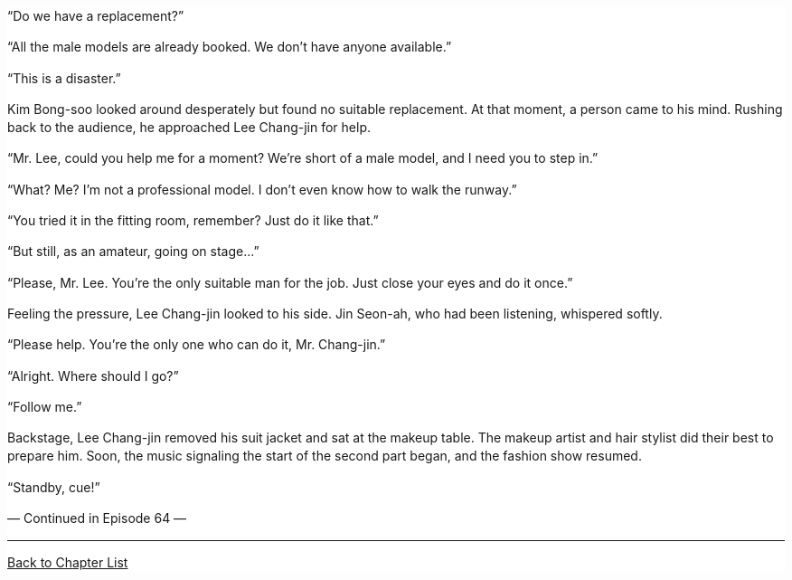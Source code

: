 “Do we have a replacement?”

“All the male models are already booked. We don’t have anyone available.”

“This is a disaster.”

Kim Bong-soo looked around desperately but found no suitable replacement. At that moment, a person came to his mind. Rushing back to the audience, he approached Lee Chang-jin for help.

“Mr. Lee, could you help me for a moment? We’re short of a male model, and I need you to step in.”

“What? Me? I’m not a professional model. I don’t even know how to walk the runway.”

“You tried it in the fitting room, remember? Just do it like that.”

“But still, as an amateur, going on stage...”

“Please, Mr. Lee. You’re the only suitable man for the job. Just close your eyes and do it once.”

Feeling the pressure, Lee Chang-jin looked to his side. Jin Seon-ah, who had been listening, whispered softly.

“Please help. You’re the only one who can do it, Mr. Chang-jin.”

“Alright. Where should I go?”

“Follow me.”

Backstage, Lee Chang-jin removed his suit jacket and sat at the makeup table. The makeup artist and hair stylist did their best to prepare him. Soon, the music signaling the start of the second part began, and the fashion show resumed.

“Standby, cue!”

— Continued in Episode 64 —


----

[Back to Chapter List](/ttarc/)
